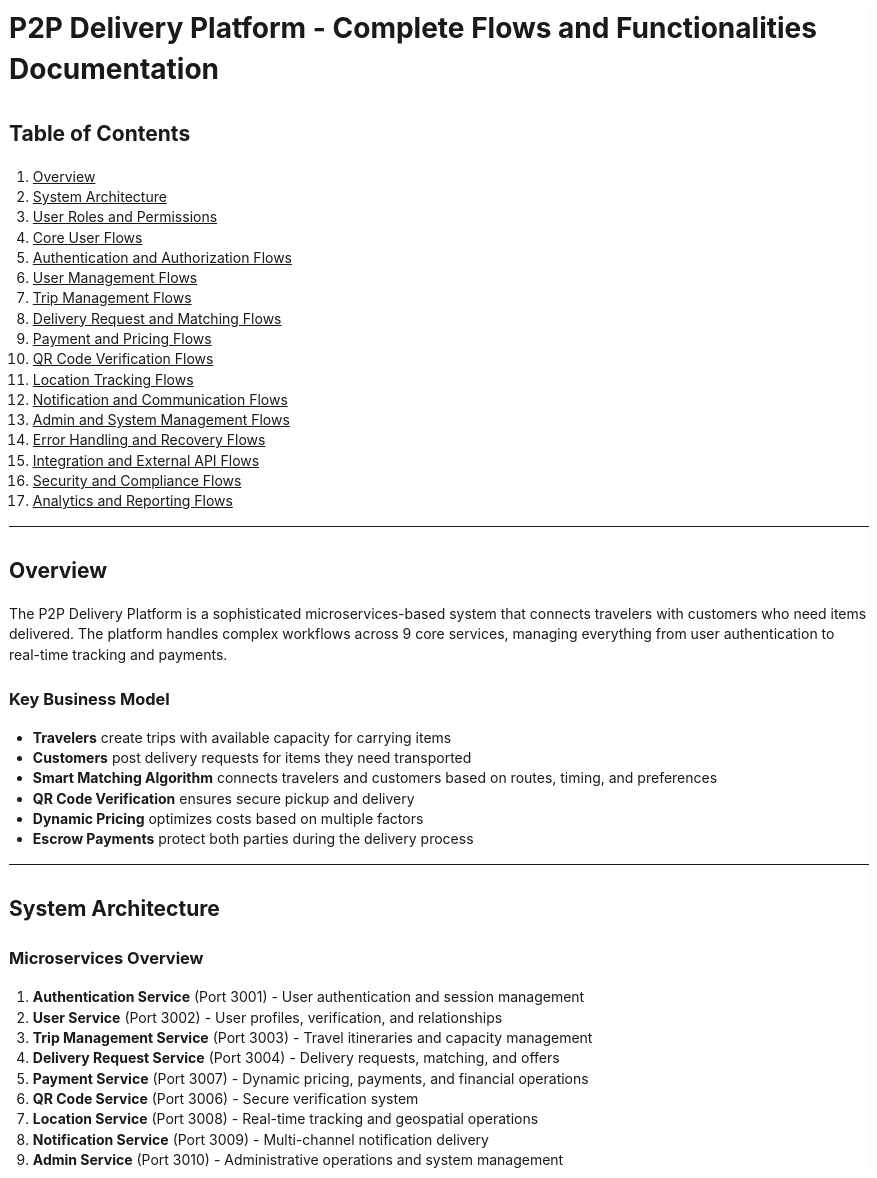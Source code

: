 # P2P Delivery Platform - Complete Flows and Functionalities Documentation

## Table of Contents
1. [Overview](#overview)
2. [System Architecture](#system-architecture)
3. [User Roles and Permissions](#user-roles-and-permissions)
4. [Core User Flows](#core-user-flows)
5. [Authentication and Authorization Flows](#authentication-and-authorization-flows)
6. [User Management Flows](#user-management-flows)
7. [Trip Management Flows](#trip-management-flows)
8. [Delivery Request and Matching Flows](#delivery-request-and-matching-flows)
9. [Payment and Pricing Flows](#payment-and-pricing-flows)
10. [QR Code Verification Flows](#qr-code-verification-flows)
11. [Location Tracking Flows](#location-tracking-flows)
12. [Notification and Communication Flows](#notification-and-communication-flows)
13. [Admin and System Management Flows](#admin-and-system-management-flows)
14. [Error Handling and Recovery Flows](#error-handling-and-recovery-flows)
15. [Integration and External API Flows](#integration-and-external-api-flows)
16. [Security and Compliance Flows](#security-and-compliance-flows)
17. [Analytics and Reporting Flows](#analytics-and-reporting-flows)

---

## Overview

The P2P Delivery Platform is a sophisticated microservices-based system that connects travelers with customers who need items delivered. The platform handles complex workflows across 9 core services, managing everything from user authentication to real-time tracking and payments.

### Key Business Model
- **Travelers** create trips with available capacity for carrying items
- **Customers** post delivery requests for items they need transported
- **Smart Matching Algorithm** connects travelers and customers based on routes, timing, and preferences
- **QR Code Verification** ensures secure pickup and delivery
- **Dynamic Pricing** optimizes costs based on multiple factors
- **Escrow Payments** protect both parties during the delivery process

---

## System Architecture

### Microservices Overview
1. **Authentication Service** (Port 3001) - User authentication and session management
2. **User Service** (Port 3002) - User profiles, verification, and relationships
3. **Trip Management Service** (Port 3003) - Travel itineraries and capacity management
4. **Delivery Request Service** (Port 3004) - Delivery requests, matching, and offers
5. **Payment Service** (Port 3007) - Dynamic pricing, payments, and financial operations
6. **QR Code Service** (Port 3006) - Secure verification system
7. **Location Service** (Port 3008) - Real-time tracking and geospatial operations
8. **Notification Service** (Port 3009) - Multi-channel notification delivery
9. **Admin Service** (Port 3010) - Administrative operations and system management
